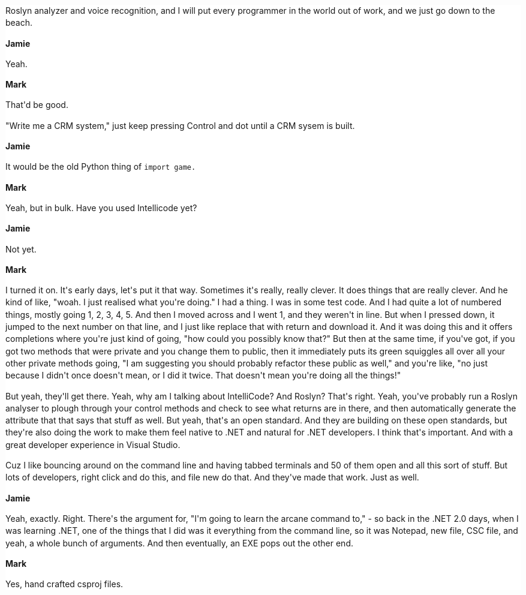 Roslyn analyzer and voice recognition, and I will put every programmer in the world out of work, and we just go down to the beach.

**Jamie**

Yeah.

**Mark**

That'd be good.

"Write me a CRM system," just keep pressing Control and dot until a CRM sysem is built.

**Jamie**

It would be the old Python thing of `import game.`

**Mark**

Yeah, but in bulk. Have you used Intellicode yet?

**Jamie**

Not yet.

**Mark**

I turned it on. It's early days, let's put it that way. Sometimes it's really, really clever. It does things that are really clever. And he kind of like, "woah. I just realised what you're doing." I had a thing. I was in some test code. And I had quite a lot of numbered things, mostly going 1, 2, 3, 4, 5. And then I moved across and I went 1, and they weren't in line. But when I pressed down, it jumped to the next number on that line, and I just like replace that with return and download it. And it was doing this and it offers completions where you're just kind of going, "how could you possibly know that?" But then at the same time, if you've got, if you got two methods that were private and you change them to public, then it immediately puts its green squiggles all over all your other private methods going, "I am suggesting you should probably refactor these public as well," and you're like, "no just because I didn't once doesn't mean, or I did it twice. That doesn't mean you're doing all the things!"

But yeah, they'll get there. Yeah, why am I talking about IntelliCode? And Roslyn? That's right. Yeah, you've probably run a Roslyn analyser to plough through your control methods and check to see what returns are in there, and then automatically generate the attribute that that says that stuff as well. But yeah, that's an open standard. And they are building on these open standards, but they're also doing the work to make them feel native to .NET and natural for .NET developers. I think that's important. And with a great developer experience in Visual Studio.

Cuz I like bouncing around on the command line and having tabbed terminals and 50 of them open and all this sort of stuff. But lots of developers, right click and do this, and file new do that. And they've made that work. Just as well.

**Jamie**

Yeah, exactly. Right. There's the argument for, "I'm going to learn the arcane command to," - so back in the .NET 2.0 days, when I was learning .NET, one of the things that I did was it everything from the command line, so it was Notepad, new file, CSC file, and yeah, a whole bunch of arguments. And then eventually, an EXE pops out the other end.

**Mark**

Yes, hand crafted csproj files.
